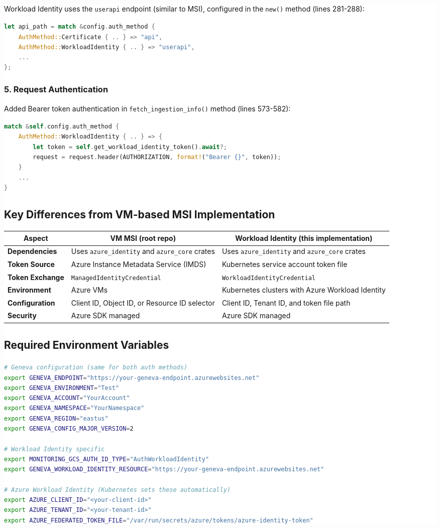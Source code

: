 Workload Identity uses the `userapi` endpoint (similar to MSI), configured in the `new()` method (lines 281-288):

```rust
let api_path = match &config.auth_method {
    AuthMethod::Certificate { .. } => "api",
    AuthMethod::WorkloadIdentity { .. } => "userapi",
    ...
};
```

### 5. Request Authentication

Added Bearer token authentication in `fetch_ingestion_info()` method (lines 573-582):

```rust
match &self.config.auth_method {
    AuthMethod::WorkloadIdentity { .. } => {
        let token = self.get_workload_identity_token().await?;
        request = request.header(AUTHORIZATION, format!("Bearer {}", token));
    }
    ...
}
```

## Key Differences from VM-based MSI Implementation

| Aspect | VM MSI (root repo) | Workload Identity (this implementation) |
|--------|-------------------|----------------------------------------|
| **Dependencies** | Uses `azure_identity` and `azure_core` crates | Uses `azure_identity` and `azure_core` crates |
| **Token Source** | Azure Instance Metadata Service (IMDS) | Kubernetes service account token file |
| **Token Exchange** | `ManagedIdentityCredential` | `WorkloadIdentityCredential` |
| **Environment** | Azure VMs | Kubernetes clusters with Azure Workload Identity |
| **Configuration** | Client ID, Object ID, or Resource ID selector | Client ID, Tenant ID, and token file path |
| **Security** | Azure SDK managed | Azure SDK managed |

## Required Environment Variables

```bash
# Geneva configuration (same for both auth methods)
export GENEVA_ENDPOINT="https://your-geneva-endpoint.azurewebsites.net"
export GENEVA_ENVIRONMENT="Test"
export GENEVA_ACCOUNT="YourAccount"
export GENEVA_NAMESPACE="YourNamespace"
export GENEVA_REGION="eastus"
export GENEVA_CONFIG_MAJOR_VERSION=2

# Workload Identity specific
export MONITORING_GCS_AUTH_ID_TYPE="AuthWorkloadIdentity"
export GENEVA_WORKLOAD_IDENTITY_RESOURCE="https://your-geneva-endpoint.azurewebsites.net"

# Azure Workload Identity (Kubernetes sets these automatically)
export AZURE_CLIENT_ID="<your-client-id>"
export AZURE_TENANT_ID="<your-tenant-id>"
export AZURE_FEDERATED_TOKEN_FILE="/var/run/secrets/azure/tokens/azure-identity-token"
```
